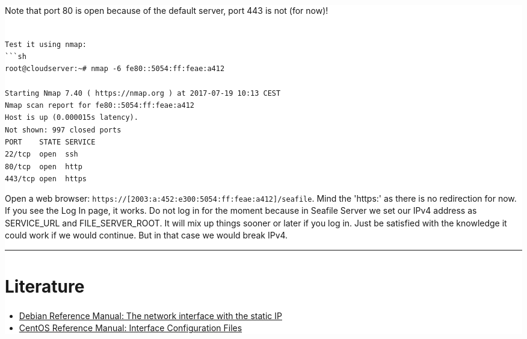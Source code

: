 Note that port 80 is open because of the default server, port 443 is not (for now)!

```

Test it using nmap:
```sh
root@cloudserver:~# nmap -6 fe80::5054:ff:feae:a412

Starting Nmap 7.40 ( https://nmap.org ) at 2017-07-19 10:13 CEST
Nmap scan report for fe80::5054:ff:feae:a412
Host is up (0.000015s latency).
Not shown: 997 closed ports
PORT    STATE SERVICE
22/tcp  open  ssh
80/tcp  open  http
443/tcp open  https
```

Open a web browser: `https://[2003:a:452:e300:5054:ff:feae:a412]/seafile`. Mind the 'https:' as there is no redirection for now. If you see the Log In page, it works. Do not log in for the moment because in Seafile Server we set our IPv4 address as SERVICE_URL and FILE_SERVER_ROOT. It will mix up things sooner or later if you log in. Just be satisfied with the knowledge it could work if we would continue. But in that case we would break IPv4.

---

# Literature
* [Debian Reference Manual: The network interface with the static IP](https://www.debian.org/doc/manuals/debian-reference/ch05.en.html#_the_network_interface_with_the_static_ip)
* [CentOS Reference Manual: Interface Configuration Files](https://www.centos.org/docs/5/html/Deployment_Guide-en-US/s1-networkscripts-interfaces.html)
